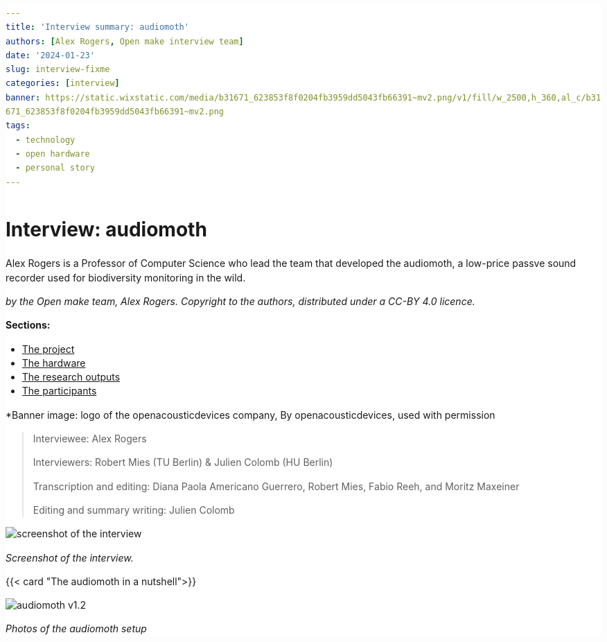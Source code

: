 ```yaml
---
title: 'Interview summary: audiomoth'
authors: [Alex Rogers, Open make interview team]
date: '2024-01-23'
slug: interview-fixme
categories: [interview]
banner: https://static.wixstatic.com/media/b31671_623853f8f0204fb3959dd5043fb66391~mv2.png/v1/fill/w_2500,h_360,al_c/b31671_623853f8f0204fb3959dd5043fb66391~mv2.png
tags:
  - technology
  - open hardware
  - personal story
---
```

# Interview: audiomoth

Alex Rogers is a Professor of Computer Science who lead the team that developed the audiomoth, a low-price passve sound recorder used for biodiversity monitoring in the wild.

*by the Open make team, Alex Rogers. Copyright to the authors, distributed under a CC-BY 4.0 licence.*



**Sections:**
- [The project](#the-project)
- [The hardware](#the-hardware)
- [The research outputs](#research-outputs)
- [The participants](#participants)

*Banner image: logo of the openacousticdevices company, By openacousticdevices, used with permission

>Interviewee: Alex Rogers
>
>Interviewers: Robert Mies (TU Berlin) & Julien Colomb (HU Berlin)
>
>Transcription and editing: Diana Paola Americano Guerrero, Robert Mies, Fabio Reeh, and Moritz Maxeiner
>
> Editing and summary writing: Julien Colomb

<img src="images/Screenshot.png" alt="screenshot of the interview" width="60%"/>

*Screenshot of the interview.*



{{< card  "The audiomoth in a nutshell">}}


<img src="images/Audiomoth.jpg" alt="audiomoth v1.2" width="80%"/>

*Photos of the audiomoth setup*
